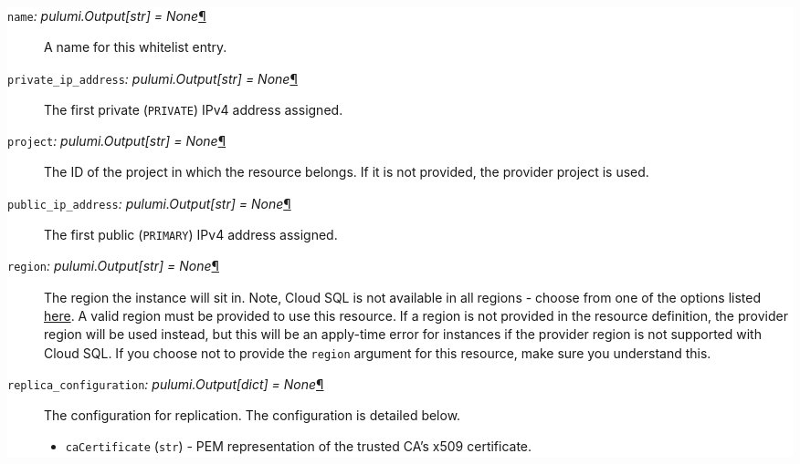 <dl class="py attribute">
<dt id="pulumi_gcp.sql.DatabaseInstance.name">
<code class="sig-name descname">name</code><em class="property">: pulumi.Output[str]</em><em class="property"> = None</em><a class="headerlink" href="#pulumi_gcp.sql.DatabaseInstance.name" title="Permalink to this definition">¶</a></dt>
<dd><p>A name for this whitelist entry.</p>
</dd></dl>

<dl class="py attribute">
<dt id="pulumi_gcp.sql.DatabaseInstance.private_ip_address">
<code class="sig-name descname">private_ip_address</code><em class="property">: pulumi.Output[str]</em><em class="property"> = None</em><a class="headerlink" href="#pulumi_gcp.sql.DatabaseInstance.private_ip_address" title="Permalink to this definition">¶</a></dt>
<dd><p>The first private (<code class="docutils literal notranslate"><span class="pre">PRIVATE</span></code>) IPv4 address assigned.</p>
</dd></dl>

<dl class="py attribute">
<dt id="pulumi_gcp.sql.DatabaseInstance.project">
<code class="sig-name descname">project</code><em class="property">: pulumi.Output[str]</em><em class="property"> = None</em><a class="headerlink" href="#pulumi_gcp.sql.DatabaseInstance.project" title="Permalink to this definition">¶</a></dt>
<dd><p>The ID of the project in which the resource belongs. If it
is not provided, the provider project is used.</p>
</dd></dl>

<dl class="py attribute">
<dt id="pulumi_gcp.sql.DatabaseInstance.public_ip_address">
<code class="sig-name descname">public_ip_address</code><em class="property">: pulumi.Output[str]</em><em class="property"> = None</em><a class="headerlink" href="#pulumi_gcp.sql.DatabaseInstance.public_ip_address" title="Permalink to this definition">¶</a></dt>
<dd><p>The first public (<code class="docutils literal notranslate"><span class="pre">PRIMARY</span></code>) IPv4 address assigned.</p>
</dd></dl>

<dl class="py attribute">
<dt id="pulumi_gcp.sql.DatabaseInstance.region">
<code class="sig-name descname">region</code><em class="property">: pulumi.Output[str]</em><em class="property"> = None</em><a class="headerlink" href="#pulumi_gcp.sql.DatabaseInstance.region" title="Permalink to this definition">¶</a></dt>
<dd><p>The region the instance will sit in. Note, Cloud SQL is not
available in all regions - choose from one of the options listed <a class="reference external" href="https://cloud.google.com/sql/docs/mysql/instance-locations">here</a>.
A valid region must be provided to use this resource. If a region is not provided in the resource definition,
the provider region will be used instead, but this will be an apply-time error for instances if the provider
region is not supported with Cloud SQL. If you choose not to provide the <code class="docutils literal notranslate"><span class="pre">region</span></code> argument for this resource,
make sure you understand this.</p>
</dd></dl>

<dl class="py attribute">
<dt id="pulumi_gcp.sql.DatabaseInstance.replica_configuration">
<code class="sig-name descname">replica_configuration</code><em class="property">: pulumi.Output[dict]</em><em class="property"> = None</em><a class="headerlink" href="#pulumi_gcp.sql.DatabaseInstance.replica_configuration" title="Permalink to this definition">¶</a></dt>
<dd><p>The configuration for replication. The
configuration is detailed below.</p>
<ul class="simple">
<li><p><code class="docutils literal notranslate"><span class="pre">caCertificate</span></code> (<code class="docutils literal notranslate"><span class="pre">str</span></code>) - PEM representation of the trusted CA’s x509
certificate.</p></li>